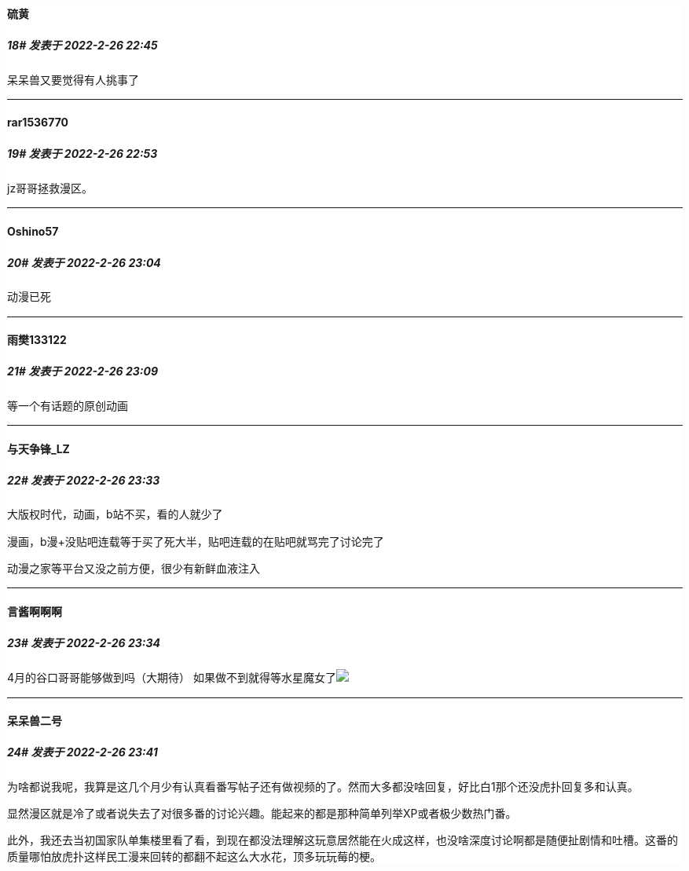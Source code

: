 ####  硫黄  
##### 18#       发表于 2022-2-26 22:45

呆呆兽又要觉得有人挑事了

*****

####  rar1536770  
##### 19#       发表于 2022-2-26 22:53

jz哥哥拯救漫区。

*****

####  Oshino57  
##### 20#       发表于 2022-2-26 23:04

动漫已死

*****

####  雨樊133122  
##### 21#       发表于 2022-2-26 23:09

等一个有话题的原创动画

*****

####  与天争锋_LZ  
##### 22#       发表于 2022-2-26 23:33

大版权时代，动画，b站不买，看的人就少了

漫画，b漫+没贴吧连载等于买了死大半，贴吧连载的在贴吧就骂完了讨论完了

动漫之家等平台又没之前方便，很少有新鲜血液注入

*****

####  言酱啊啊啊  
##### 23#       发表于 2022-2-26 23:34

4月的谷口哥哥能够做到吗（大期待）
如果做不到就得等水星魔女了<img src="https://static.saraba1st.com/image/smiley/face2017/001.png" referrerpolicy="no-referrer">

*****

####  呆呆兽二号  
##### 24#       发表于 2022-2-26 23:41

为啥都说我呢，我算是这几个月少有认真看番写帖子还有做视频的了。然而大多都没啥回复，好比白1那个还没虎扑回复多和认真。

显然漫区就是冷了或者说失去了对很多番的讨论兴趣。能起来的都是那种简单列举XP或者极少数热门番。

此外，我还去当初国家队单集楼里看了看，到现在都没法理解这玩意居然能在火成这样，也没啥深度讨论啊都是随便扯剧情和吐槽。这番的质量哪怕放虎扑这样民工漫来回转的都翻不起这么大水花，顶多玩玩莓的梗。
